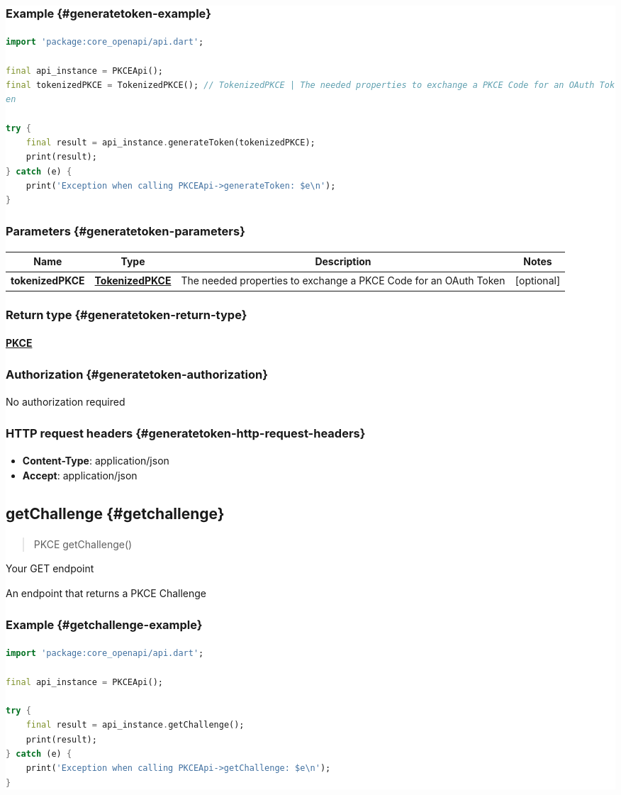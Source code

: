### Example {#generatetoken-example}
```dart
import 'package:core_openapi/api.dart';

final api_instance = PKCEApi();
final tokenizedPKCE = TokenizedPKCE(); // TokenizedPKCE | The needed properties to exchange a PKCE Code for an OAuth Token

try {
    final result = api_instance.generateToken(tokenizedPKCE);
    print(result);
} catch (e) {
    print('Exception when calling PKCEApi->generateToken: $e\n');
}
```

### Parameters {#generatetoken-parameters}

Name | Type | Description  | Notes
------------- | ------------- | ------------- | -------------
 **tokenizedPKCE** | [**TokenizedPKCE**](../models/TokenizedPKCE) | The needed properties to exchange a PKCE Code for an OAuth Token | [optional] 

### Return type {#generatetoken-return-type}

[**PKCE**](../models/PKCE)

### Authorization {#generatetoken-authorization}

No authorization required

### HTTP request headers {#generatetoken-http-request-headers}

 - **Content-Type**: application/json
 - **Accept**: application/json

## **getChallenge** {#getchallenge}
> PKCE getChallenge()

Your GET endpoint

An endpoint that returns a PKCE Challenge

### Example {#getchallenge-example}
```dart
import 'package:core_openapi/api.dart';

final api_instance = PKCEApi();

try {
    final result = api_instance.getChallenge();
    print(result);
} catch (e) {
    print('Exception when calling PKCEApi->getChallenge: $e\n');
}
```
